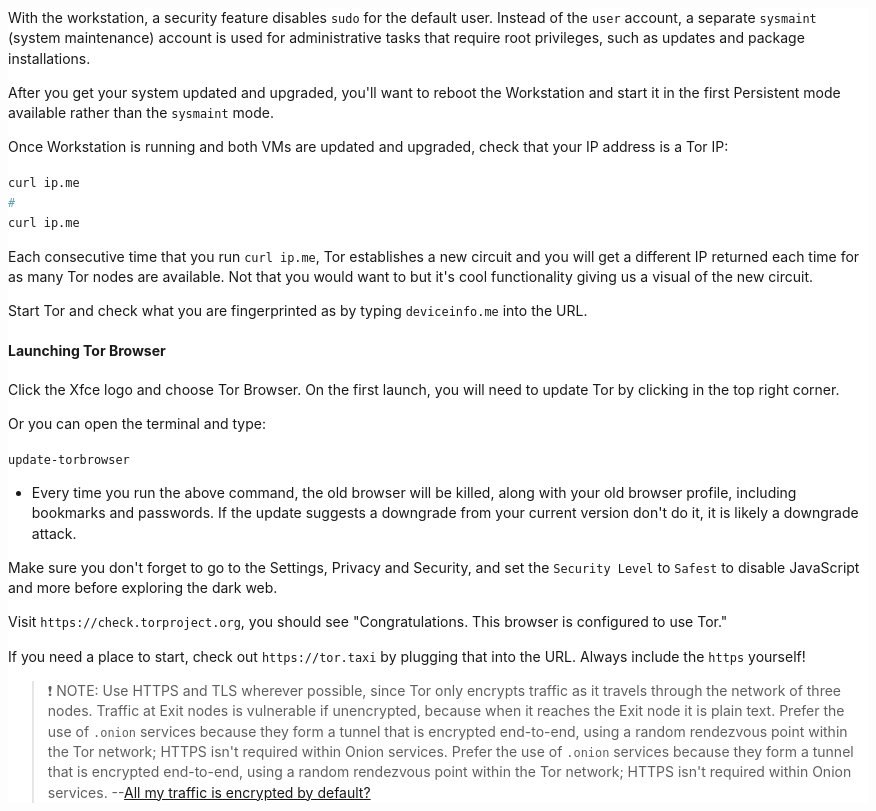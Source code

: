 With the workstation, a security feature disables `sudo` for the default user.
Instead of the `user` account, a separate `sysmaint` (system maintenance)
account is used for administrative tasks that require root privileges, such as
updates and package installations.

After you get your system updated and upgraded, you'll want to reboot the
Workstation and start it in the first Persistent mode available rather than the
`sysmaint` mode.

Once Workstation is running and both VMs are updated and upgraded, check that
your IP address is a Tor IP:

```bash
curl ip.me
#
curl ip.me
```

Each consecutive time that you run `curl ip.me`, Tor establishes a new circuit
and you will get a different IP returned each time for as many Tor nodes are
available. Not that you would want to but it's cool functionality giving us a
visual of the new circuit.

Start Tor and check what you are fingerprinted as by typing `deviceinfo.me` into
the URL.

#### Launching Tor Browser

Click the Xfce logo and choose Tor Browser. On the first launch, you will need
to update Tor by clicking in the top right corner.

Or you can open the terminal and type:

```bash
update-torbrowser
```

- Every time you run the above command, the old browser will be killed, along
  with your old browser profile, including bookmarks and passwords. If the
  update suggests a downgrade from your current version don't do it, it is
  likely a downgrade attack.

Make sure you don't forget to go to the Settings, Privacy and Security, and set
the `Security Level` to `Safest` to disable JavaScript and more before exploring
the dark web.

Visit `https://check.torproject.org`, you should see "Congratulations. This
browser is configured to use Tor."

If you need a place to start, check out `https://tor.taxi` by plugging that into
the URL. Always include the `https` yourself!

> ❗ NOTE: Use HTTPS and TLS wherever possible, since Tor only encrypts traffic
> as it travels through the network of three nodes. Traffic at Exit nodes is
> vulnerable if unencrypted, because when it reaches the Exit node it is plain
> text. Prefer the use of `.onion` services because they form a tunnel that is
> encrypted end-to-end, using a random rendezvous point within the Tor network;
> HTTPS isn't required within Onion services. Prefer the use of `.onion`
> services because they form a tunnel that is encrypted end-to-end, using a
> random rendezvous point within the Tor network; HTTPS isn't required within
> Onion services.
> --[All my traffic is encrypted by default?](https://www.whonix.org/wiki/Tor_Myths_and_Misconceptions#All_my_traffic_is_encrypted_by_default)

